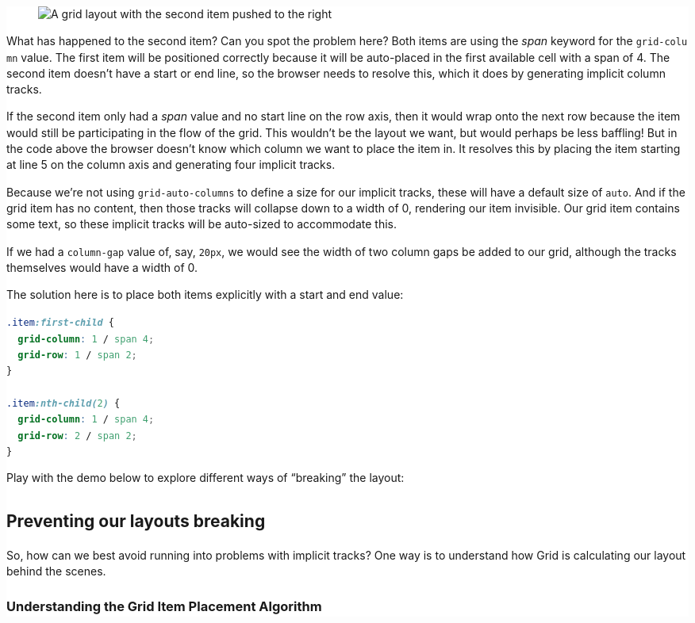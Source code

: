 <figure>
  <img src="/debugging-css-grid-1_02.png" alt="A grid layout with the second item pushed to the right">
</figure>

What has happened to the second item? Can you spot the problem here? Both items are using the _span_ keyword for the `grid-column` value. The first item will be positioned correctly because it will be auto-placed in the first available cell with a span of 4. The second item doesn’t have a start or end line, so the browser needs to resolve this, which it does by generating implicit column tracks.

If the second item only had a _span_ value and no start line on the row axis, then it would wrap onto the next row because the item would still be participating in the flow of the grid. This wouldn’t be the layout we want, but would perhaps be less baffling! But in the code above the browser doesn’t know which column we want to place the item in. It resolves this by placing the item starting at line 5 on the column axis and generating four implicit tracks.

Because we’re not using `grid-auto-columns` to define a size for our implicit tracks, these will have a default size of `auto`. And if the grid item has no content, then those tracks will collapse down to a width of 0, rendering our item invisible. Our grid item contains some text, so these implicit tracks will be auto-sized to accommodate this.

If we had a `column-gap` value of, say, `20px`, we would see the width of two column gaps be added to our grid, although the tracks themselves would have a width of 0.

The solution here is to place both items explicitly with a start and end value:

```css
.item:first-child {
  grid-column: 1 / span 4;
  grid-row: 1 / span 2;
}

.item:nth-child(2) {
  grid-column: 1 / span 4;
  grid-row: 2 / span 2;
}
```

Play with the demo below to explore different ways of “breaking” the layout:

<iframe height="413" style="width: 100%;" scrolling="no" title="Grid placement example" src="//codepen.io/michellebarker/embed/yrwjpb/?height=413&theme-id=0&default-tab=result" frameborder="no" allowtransparency="true" allowfullscreen="true">
  See the Pen <a href='https://codepen.io/michellebarker/pen/yrwjpb/'>Grid placement example</a> by Michelle Barker
  (<a href='https://codepen.io/michellebarker'>@michellebarker</a>) on <a href='https://codepen.io'>CodePen</a>.
</iframe>

## Preventing our layouts breaking

So, how can we best avoid running into problems with implicit tracks? One way is to understand how Grid is calculating our layout behind the scenes.

### Understanding the Grid Item Placement Algorithm
